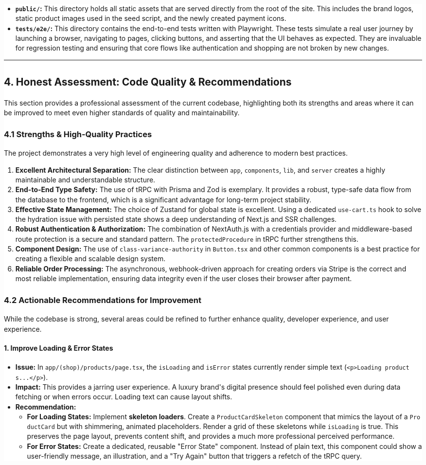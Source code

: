 *   **`public/`:** This directory holds all static assets that are served directly from the root of the site. This includes the brand logos, static product images used in the seed script, and the newly created payment icons.
*   **`tests/e2e/`:** This directory contains the end-to-end tests written with Playwright. These tests simulate a real user journey by launching a browser, navigating to pages, clicking buttons, and asserting that the UI behaves as expected. They are invaluable for regression testing and ensuring that core flows like authentication and shopping are not broken by new changes.

---

## **4. Honest Assessment: Code Quality & Recommendations**

This section provides a professional assessment of the current codebase, highlighting both its strengths and areas where it can be improved to meet even higher standards of quality and maintainability.

### **4.1 Strengths & High-Quality Practices**

The project demonstrates a very high level of engineering quality and adherence to modern best practices.

1.  **Excellent Architectural Separation:** The clear distinction between `app`, `components`, `lib`, and `server` creates a highly maintainable and understandable structure.
2.  **End-to-End Type Safety:** The use of tRPC with Prisma and Zod is exemplary. It provides a robust, type-safe data flow from the database to the frontend, which is a significant advantage for long-term project stability.
3.  **Effective State Management:** The choice of Zustand for global state is excellent. Using a dedicated `use-cart.ts` hook to solve the hydration issue with persisted state shows a deep understanding of Next.js and SSR challenges.
4.  **Robust Authentication & Authorization:** The combination of NextAuth.js with a credentials provider and middleware-based route protection is a secure and standard pattern. The `protectedProcedure` in tRPC further strengthens this.
5.  **Component Design:** The use of `class-variance-authority` in `Button.tsx` and other common components is a best practice for creating a flexible and scalable design system.
6.  **Reliable Order Processing:** The asynchronous, webhook-driven approach for creating orders via Stripe is the correct and most reliable implementation, ensuring data integrity even if the user closes their browser after payment.

### **4.2 Actionable Recommendations for Improvement**

While the codebase is strong, several areas could be refined to further enhance quality, developer experience, and user experience.

#### **1. Improve Loading & Error States**

*   **Issue:** In `app/(shop)/products/page.tsx`, the `isLoading` and `isError` states currently render simple text (`<p>Loading products...</p>`).
*   **Impact:** This provides a jarring user experience. A luxury brand's digital presence should feel polished even during data fetching or when errors occur. Loading text can cause layout shifts.
*   **Recommendation:**
    *   **For Loading States:** Implement **skeleton loaders**. Create a `ProductCardSkeleton` component that mimics the layout of a `ProductCard` but with shimmering, animated placeholders. Render a grid of these skeletons while `isLoading` is true. This preserves the page layout, prevents content shift, and provides a much more professional perceived performance.
    *   **For Error States:** Create a dedicated, reusable "Error State" component. Instead of plain text, this component could show a user-friendly message, an illustration, and a "Try Again" button that triggers a refetch of the tRPC query.
